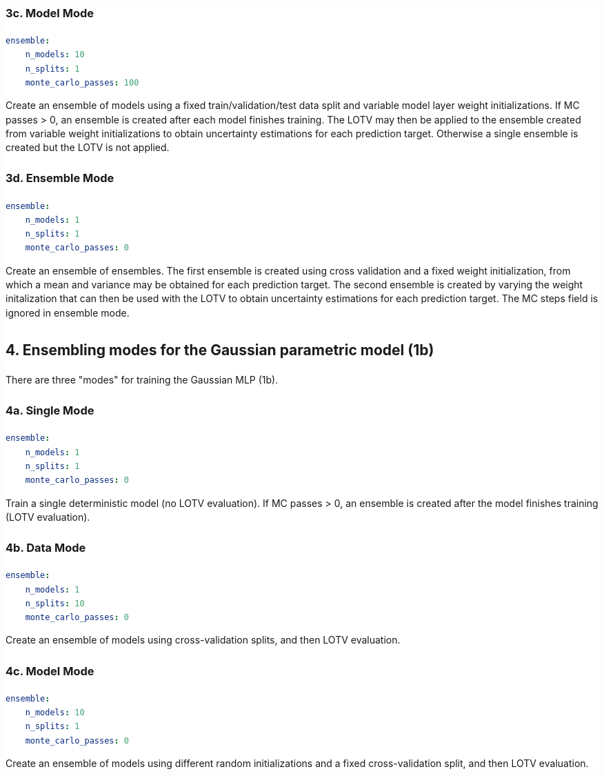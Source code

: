 ### 3c. Model Mode
```yaml
ensemble:
    n_models: 10
    n_splits: 1
    monte_carlo_passes: 100
```
Create an ensemble of models using a fixed train/validation/test data split and variable model layer weight initializations. If MC passes > 0, an ensemble is created after each model finishes training. The LOTV may then be applied to the ensemble created from variable weight initializations to obtain uncertainty estimations for each prediction target. Otherwise a single ensemble is created but the LOTV is not applied. 

### 3d. Ensemble Mode
```yaml
ensemble:
    n_models: 1
    n_splits: 1
    monte_carlo_passes: 0
```
Create an ensemble of ensembles. The first ensemble is created using cross validation and a fixed weight initialization, from which a mean and variance may be obtained for each prediction target. The second ensemble is created by varying the weight initalization that can then be used with the LOTV to obtain uncertainty estimations for each prediction target. The MC steps field is ignored in ensemble mode. 

## 4. Ensembling modes for the Gaussian parametric model (1b)
There are three "modes" for training the Gaussian MLP (1b).

### 4a. Single Mode
```yaml
ensemble:
    n_models: 1
    n_splits: 1
    monte_carlo_passes: 0
```
Train a single deterministic model (no LOTV evaluation). If MC passes > 0, an ensemble is created after the model finishes training (LOTV evaluation).

### 4b. Data Mode
```yaml
ensemble:
    n_models: 1
    n_splits: 10
    monte_carlo_passes: 0
```
Create an ensemble of models using cross-validation splits, and then LOTV evaluation.

### 4c. Model Mode
```yaml
ensemble:
    n_models: 10
    n_splits: 1
    monte_carlo_passes: 0
```
Create an ensemble of models using different random initializations and a fixed cross-validation split, and then LOTV evaluation.

